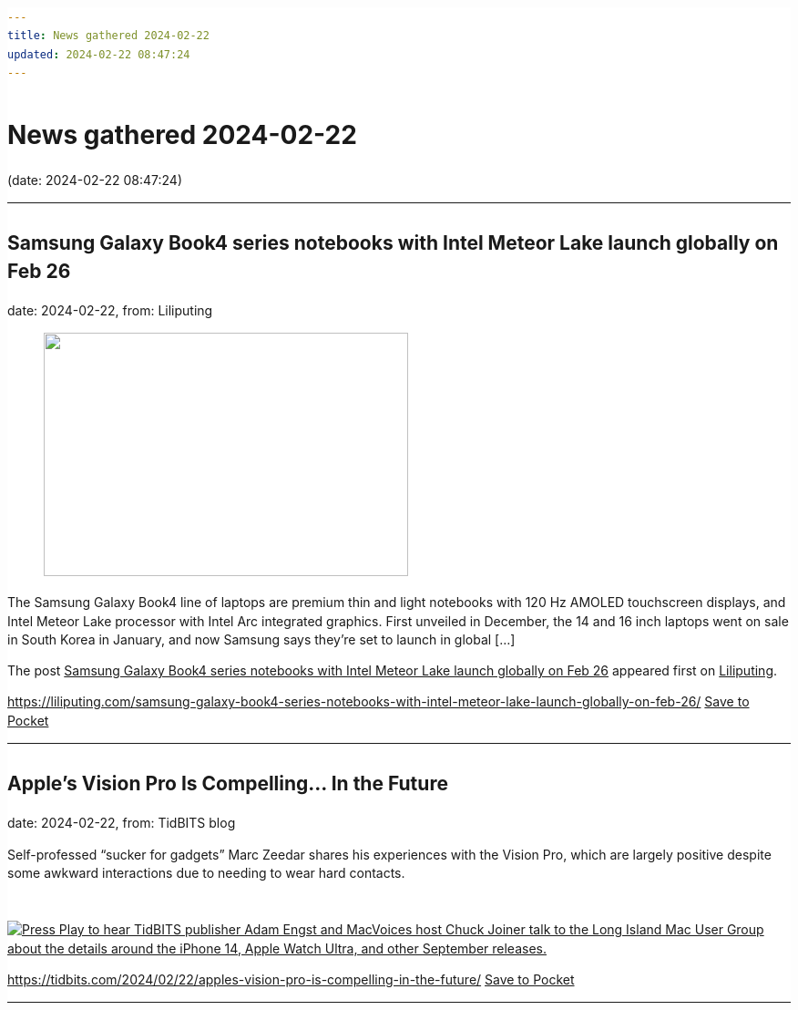 ```yaml
---
title: News gathered 2024-02-22
updated: 2024-02-22 08:47:24
---
```


# News gathered 2024-02-22

(date: 2024-02-22 08:47:24)

---

## Samsung Galaxy Book4 series notebooks with Intel Meteor Lake launch globally on Feb 26

date: 2024-02-22, from: Liliputing

<figure><img width="400" height="267" src="https://liliputing.com/wp-content/uploads/2024/02/book4-400x267.jpg" class="attachment-medium size-medium wp-post-image" alt="" decoding="async" fetchpriority="high" srcset="https://liliputing.com/wp-content/uploads/2024/02/book4-400x267.jpg 400w, https://liliputing.com/wp-content/uploads/2024/02/book4-750x500.jpg 750w, https://liliputing.com/wp-content/uploads/2024/02/book4-150x100.jpg 150w, https://liliputing.com/wp-content/uploads/2024/02/book4-768x512.jpg 768w, https://liliputing.com/wp-content/uploads/2024/02/book4.jpg 1000w" sizes="(max-width: 34.9rem) calc(100vw - 2rem), (max-width: 53rem) calc(8 * (100vw / 12)), (min-width: 53rem) calc(6 * (100vw / 12)), 100vw" /></figure>
<p>The Samsung Galaxy Book4 line of laptops are premium thin and light notebooks with 120 Hz AMOLED touchscreen displays, and Intel Meteor Lake processor with Intel Arc integrated graphics. First unveiled in December, the 14 and 16 inch laptops went on sale in South Korea in January, and now Samsung says they&#8217;re set to launch in global [&#8230;]</p>
<p>The post <a href="https://liliputing.com/samsung-galaxy-book4-series-notebooks-with-intel-meteor-lake-launch-globally-on-feb-26/">Samsung Galaxy Book4 series notebooks with Intel Meteor Lake launch globally on Feb 26</a> appeared first on <a href="https://liliputing.com">Liliputing</a>.</p>


<span class="feed-item-link">
<a href="https://liliputing.com/samsung-galaxy-book4-series-notebooks-with-intel-meteor-lake-launch-globally-on-feb-26/">https://liliputing.com/samsung-galaxy-book4-series-notebooks-with-intel-meteor-lake-launch-globally-on-feb-26/</a> <a href="https://getpocket.com/save" class="pocket-btn" data-lang="en" data-save-url="https://liliputing.com/samsung-galaxy-book4-series-notebooks-with-intel-meteor-lake-launch-globally-on-feb-26/">Save to Pocket</a>
</span>

---

## Apple’s Vision Pro Is Compelling… In the Future

date: 2024-02-22, from: TidBITS blog

Self-professed “sucker for gadgets” Marc Zeedar shares his experiences with the Vision Pro, which are largely positive despite some awkward interactions due to needing to wear hard contacts.<p style="margin-top: 3em"><a href="https://www.macvoices.com/macvoices-22189-adam-engst-discusses-apple-announcements-at-limac-1/"><picture><source srcset="https://tidbits.com/wp/../uploads/2019/02/Podcast-MacVoices-Adam-22189-ad-640x200_v1.png" media="(max-width: 600px)" type="image/png"><img src="https://tidbits.com/wp/../uploads/2019/02/Podcast-MacVoices-Adam-22189-ad-1456x180_v1.png" srcset="https://tidbits.com/wp/../uploads/2019/02/Podcast-MacVoices-Adam-22189-ad-1456x180_v1.png 1456w, https://tidbits.com/wp/../uploads/2019/02/Podcast-MacVoices-Adam-22189-ad-1456x180_v1-640x79.png 640w" alt="Press Play to hear TidBITS publisher Adam Engst and MacVoices host Chuck Joiner talk to the Long Island Mac User Group about the details around the iPhone 14, Apple Watch Ultra, and other September releases."></picture></a></p>

<span class="feed-item-link">
<a href="https://tidbits.com/2024/02/22/apples-vision-pro-is-compelling-in-the-future/">https://tidbits.com/2024/02/22/apples-vision-pro-is-compelling-in-the-future/</a> <a href="https://getpocket.com/save" class="pocket-btn" data-lang="en" data-save-url="https://tidbits.com/2024/02/22/apples-vision-pro-is-compelling-in-the-future/">Save to Pocket</a>
</span>

---
